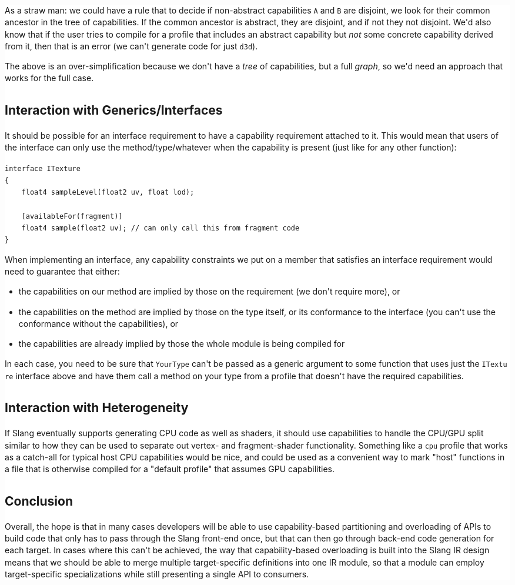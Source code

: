 As a straw man:  we could have a rule that to decide if non-abstract capabilities `A` and `B` are disjoint, we look for their common ancestor in the tree of capabilities.
If the common ancestor is abstract, they are disjoint, and if not they not disjoint.
We'd also know that if the user tries to compile for a profile that includes an abstract capability but *not* some concrete capability derived from it, then that is an error (we can't generate code for just `d3d`).

The above is an over-simplification because we don't have a *tree* of capabilities, but a full *graph*, so we'd need an approach that works for the full case.

Interaction with Generics/Interfaces
------------------------------------

It should be possible for an interface requirement to have a capability requirement attached to it.
This would mean that users of the interface can only use the method/type/whatever when the capability is present (just like for any other function):

```
interface ITexture
{
	float4 sampleLevel(float2 uv, float lod);

	[availableFor(fragment)]
	float4 sample(float2 uv); // can only call this from fragment code
}
```
When implementing an interface, any capability constraints we put on a member that satisfies an interface requirement would need to guarantee that either:

- the capabilities on our method are implied by those on the requirement (we don't require more), or

- the capabilities on the method are implied by those on the type itself, or its conformance to the interface (you can't use the conformance without the capabilities), or

- the capabilities are already implied by those the whole module is being compiled for

In each case, you need to be sure that `YourType` can't be passed as a generic argument to some function that uses just the `ITexture` interface above and have them call a method on your type from a profile that doesn't have the required capabilities.

Interaction with Heterogeneity
------------------------------

If Slang eventually supports generating CPU code as well as shaders, it should use capabilities to handle the CPU/GPU split similar to how they can be used to separate out vertex- and fragment-shader functionality.
Something like a `cpu` profile that works as a catch-all for typical host CPU capabilities would be nice, and could be used as a convenient way to mark "host" functions in a file that is otherwise compiled for a "default profile" that assumes GPU capabilities.

Conclusion
----------

Overall, the hope is that in many cases developers will be able to use capability-based partitioning and overloading of APIs to build code that only has to pass through the Slang front-end once, but that can then go through back-end code generation for each target.
In cases where this can't be achieved, the way that capability-based overloading is built into the Slang IR design means that we should be able to merge multiple target-specific definitions into one IR module, so that a module can employ target-specific specializations while still presenting a single API to consumers.
